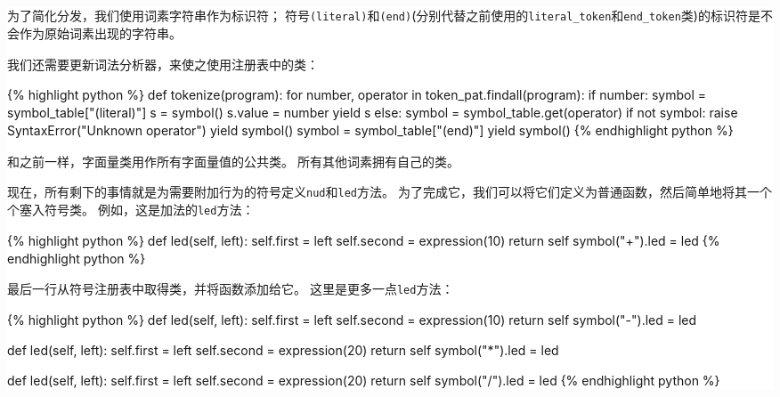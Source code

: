 为了简化分发，我们使用词素字符串作为标识符；
符号`(literal)`和`(end)`(分别代替之前使用的`literal_token`和`end_token`类)的标识符是不会作为原始词素出现的字符串。

我们还需要更新词法分析器，来使之使用注册表中的类：

{% highlight python %}
def tokenize(program):
    for number, operator in token_pat.findall(program):
        if number:
            symbol = symbol_table["(literal)"]
            s = symbol()
            s.value = number
            yield s
        else:
            symbol = symbol_table.get(operator)
            if not symbol:
                raise SyntaxError("Unknown operator")
            yield symbol()
    symbol = symbol_table["(end)"]
    yield symbol()
{% endhighlight python %}

和之前一样，字面量类用作所有字面量值的公共类。
所有其他词素拥有自己的类。

现在，所有剩下的事情就是为需要附加行为的符号定义`nud`和`led`方法。
为了完成它，我们可以将它们定义为普通函数，然后简单地将其一个个塞入符号类。
例如，这是加法的`led`方法：

{% highlight python %}
def led(self, left):
    self.first = left
    self.second = expression(10)
    return self
symbol("+").led = led
{% endhighlight python %}

最后一行从符号注册表中取得类，并将函数添加给它。
这里是更多一点`led`方法：

{% highlight python %}
def led(self, left):
    self.first = left
    self.second = expression(10)
    return self
symbol("-").led = led

def led(self, left):
    self.first = left
    self.second = expression(20)
    return self
symbol("*").led = led

def led(self, left):
    self.first = left
    self.second = expression(20)
    return self
symbol("/").led = led
{% endhighlight python %}


[DC's tdop]: http://javascript.crockford.com/tdop/tdop.html
[DC's trans]: http://ghsky.com/2012/03/tdop.html
[tdop paper]: http://doi.acm.org/10.1145/512927.512931
[Oreilly's book]: http://oreilly.com/catalog/9780596510046/